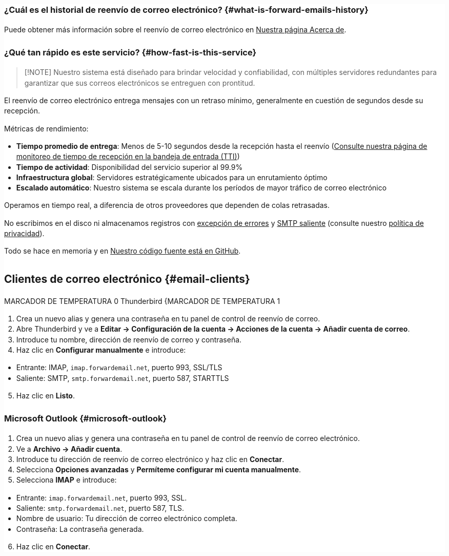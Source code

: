 ### ¿Cuál es el historial de reenvío de correo electrónico? {#what-is-forward-emails-history}

Puede obtener más información sobre el reenvío de correo electrónico en [Nuestra página Acerca de](/about).

### ¿Qué tan rápido es este servicio? {#how-fast-is-this-service}

> \[!NOTE]
> Nuestro sistema está diseñado para brindar velocidad y confiabilidad, con múltiples servidores redundantes para garantizar que sus correos electrónicos se entreguen con prontitud.

El reenvío de correo electrónico entrega mensajes con un retraso mínimo, generalmente en cuestión de segundos desde su recepción.

Métricas de rendimiento:

* **Tiempo promedio de entrega**: Menos de 5-10 segundos desde la recepción hasta el reenvío ([Consulte nuestra página de monitoreo de tiempo de recepción en la bandeja de entrada (TTI)](/tti))
* **Tiempo de actividad**: Disponibilidad del servicio superior al 99.9%
* **Infraestructura global**: Servidores estratégicamente ubicados para un enrutamiento óptimo
* **Escalado automático**: Nuestro sistema se escala durante los períodos de mayor tráfico de correo electrónico

Operamos en tiempo real, a diferencia de otros proveedores que dependen de colas retrasadas.

No escribimos en el disco ni almacenamos registros con [excepción de errores](#do-you-store-error-logs) y [SMTP saliente](#do-you-support-sending-email-with-smtp) (consulte nuestro [política de privacidad](/privacy)).

Todo se hace en memoria y en [Nuestro código fuente está en GitHub](https://github.com/forwardemail).

## Clientes de correo electrónico {#email-clients}

MARCADOR DE TEMPERATURA 0 Thunderbird {MARCADOR DE TEMPERATURA 1

1. Crea un nuevo alias y genera una contraseña en tu panel de control de reenvío de correo.
2. Abre Thunderbird y ve a **Editar → Configuración de la cuenta → Acciones de la cuenta → Añadir cuenta de correo**.
3. Introduce tu nombre, dirección de reenvío de correo y contraseña.
4. Haz clic en **Configurar manualmente** e introduce:
* Entrante: IMAP, `imap.forwardemail.net`, puerto 993, SSL/TLS
* Saliente: SMTP, `smtp.forwardemail.net`, puerto 587, STARTTLS
5. Haz clic en **Listo**.

### Microsoft Outlook {#microsoft-outlook}

1. Crea un nuevo alias y genera una contraseña en tu panel de control de reenvío de correo electrónico.
2. Ve a **Archivo → Añadir cuenta**.
3. Introduce tu dirección de reenvío de correo electrónico y haz clic en **Conectar**.
4. Selecciona **Opciones avanzadas** y **Permíteme configurar mi cuenta manualmente**.
5. Selecciona **IMAP** e introduce:
* Entrante: `imap.forwardemail.net`, puerto 993, SSL.
* Saliente: `smtp.forwardemail.net`, puerto 587, TLS.
* Nombre de usuario: Tu dirección de correo electrónico completa.
* Contraseña: La contraseña generada.
6. Haz clic en **Conectar**.
